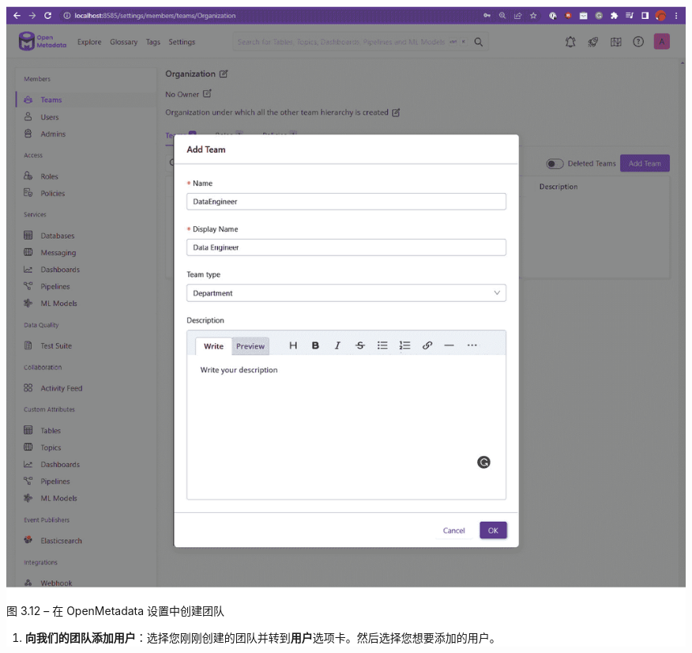 ![图 3.12 – 在 OpenMetadata 设置中创建团队](img/Figure_3.12_B19453.jpg)

图 3.12 – 在 OpenMetadata 设置中创建团队

1.  **向我们的团队添加用户**：选择您刚刚创建的团队并转到**用户**选项卡。然后选择您想要添加的用户。
